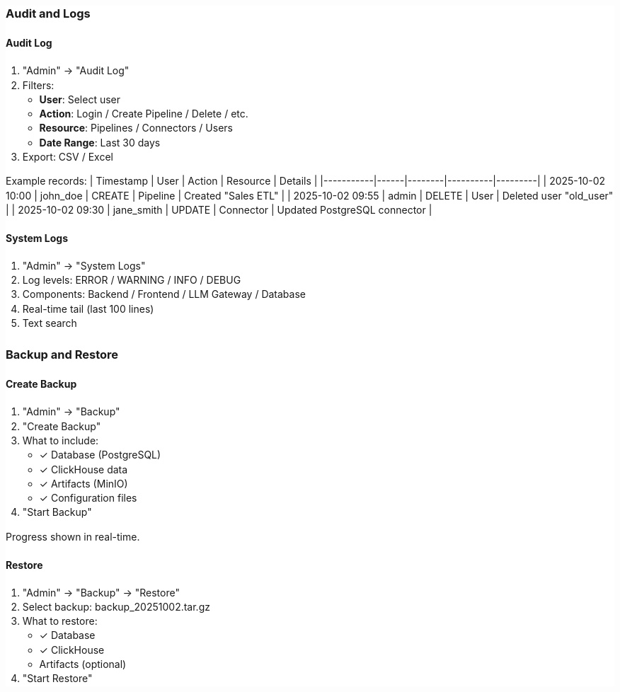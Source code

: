 ### Audit and Logs

#### Audit Log

1. "Admin" → "Audit Log"
2. Filters:
   - **User**: Select user
   - **Action**: Login / Create Pipeline / Delete / etc.
   - **Resource**: Pipelines / Connectors / Users
   - **Date Range**: Last 30 days
3. Export: CSV / Excel

Example records:
| Timestamp | User | Action | Resource | Details |
|-----------|------|--------|----------|---------|
| 2025-10-02 10:00 | john_doe | CREATE | Pipeline | Created "Sales ETL" |
| 2025-10-02 09:55 | admin | DELETE | User | Deleted user "old_user" |
| 2025-10-02 09:30 | jane_smith | UPDATE | Connector | Updated PostgreSQL connector |

#### System Logs

1. "Admin" → "System Logs"
2. Log levels: ERROR / WARNING / INFO / DEBUG
3. Components: Backend / Frontend / LLM Gateway / Database
4. Real-time tail (last 100 lines)
5. Text search

### Backup and Restore

#### Create Backup

1. "Admin" → "Backup"
2. "Create Backup"
3. What to include:
   - ✓ Database (PostgreSQL)
   - ✓ ClickHouse data
   - ✓ Artifacts (MinIO)
   - ✓ Configuration files
4. "Start Backup"

Progress shown in real-time.

#### Restore

1. "Admin" → "Backup" → "Restore"
2. Select backup: backup_20251002.tar.gz
3. What to restore:
   - ✓ Database
   - ✓ ClickHouse
   - Artifacts (optional)
4. "Start Restore"
